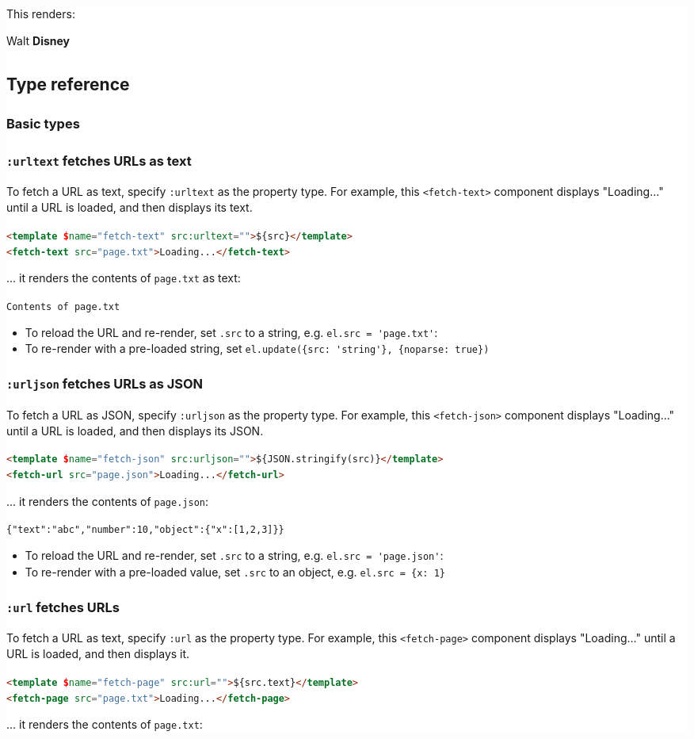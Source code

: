 This renders:

Walt **Disney**

## Type reference

### Basic types

### `:urltext` fetches URLs as text

To fetch a URL as text, specify `:urltext` as the property type. For example, this `<fetch-text>`
component displays "Loading..." until a URL is loaded, and then displays its text.

```html
<template $name="fetch-text" src:urltext="">${src}</template>
<fetch-text src="page.txt">Loading...</fetch-text>
```

... it renders the contents of `page.txt` as text:

```text
Contents of page.txt
```

- To reload the URL and re-render, set `.src` to a string, e.g. `el.src = 'page.txt'`:
- To re-render with a pre-loaded string, set `el.update({src: 'string'}, {noparse: true})`

### `:urljson` fetches URLs as JSON

To fetch a URL as JSON, specify `:urljson` as the property type. For example, this `<fetch-json>`
component displays "Loading..." until a URL is loaded, and then displays its JSON.

```html
<template $name="fetch-json" src:urljson="">${JSON.stringify(src)}</template>
<fetch-url src="page.json">Loading...</fetch-url>
```

... it renders the contents of `page.json`:

```text
{"text":"abc","number":10,"object":{"x":[1,2,3]}}
```

- To reload the URL and re-render, set `.src` to a string, e.g. `el.src = 'page.json'`:
- To re-render with a pre-loaded value, set `.src` to an object, e.g. `el.src = {x: 1}`

### `:url` fetches URLs

To fetch a URL as text, specify `:url` as the property type. For example, this `<fetch-page>`
component displays "Loading..." until a URL is loaded, and then displays it.

```html
<template $name="fetch-page" src:url="">${src.text}</template>
<fetch-page src="page.txt">Loading...</fetch-page>
```

... it renders the contents of `page.txt`:
